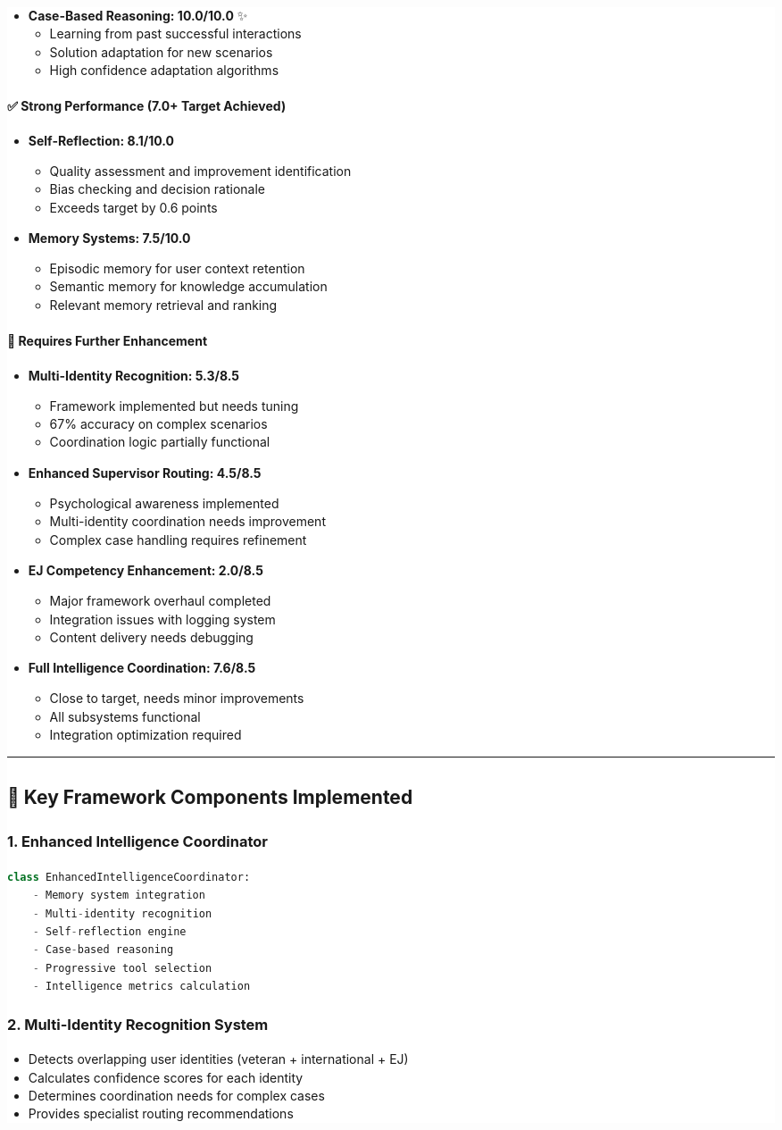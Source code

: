 - **Case-Based Reasoning: 10.0/10.0** ✨
  - Learning from past successful interactions
  - Solution adaptation for new scenarios
  - High confidence adaptation algorithms

#### ✅ **Strong Performance (7.0+ Target Achieved)**
- **Self-Reflection: 8.1/10.0**
  - Quality assessment and improvement identification
  - Bias checking and decision rationale
  - Exceeds target by 0.6 points

- **Memory Systems: 7.5/10.0**
  - Episodic memory for user context retention
  - Semantic memory for knowledge accumulation
  - Relevant memory retrieval and ranking

#### 🔄 **Requires Further Enhancement**
- **Multi-Identity Recognition: 5.3/8.5** 
  - Framework implemented but needs tuning
  - 67% accuracy on complex scenarios
  - Coordination logic partially functional

- **Enhanced Supervisor Routing: 4.5/8.5**
  - Psychological awareness implemented
  - Multi-identity coordination needs improvement
  - Complex case handling requires refinement

- **EJ Competency Enhancement: 2.0/8.5**
  - Major framework overhaul completed
  - Integration issues with logging system
  - Content delivery needs debugging

- **Full Intelligence Coordination: 7.6/8.5**
  - Close to target, needs minor improvements
  - All subsystems functional
  - Integration optimization required

---

## 🚀 Key Framework Components Implemented

### 1. **Enhanced Intelligence Coordinator**
```python
class EnhancedIntelligenceCoordinator:
    - Memory system integration
    - Multi-identity recognition
    - Self-reflection engine
    - Case-based reasoning
    - Progressive tool selection
    - Intelligence metrics calculation
```

### 2. **Multi-Identity Recognition System**
- Detects overlapping user identities (veteran + international + EJ)
- Calculates confidence scores for each identity
- Determines coordination needs for complex cases
- Provides specialist routing recommendations
